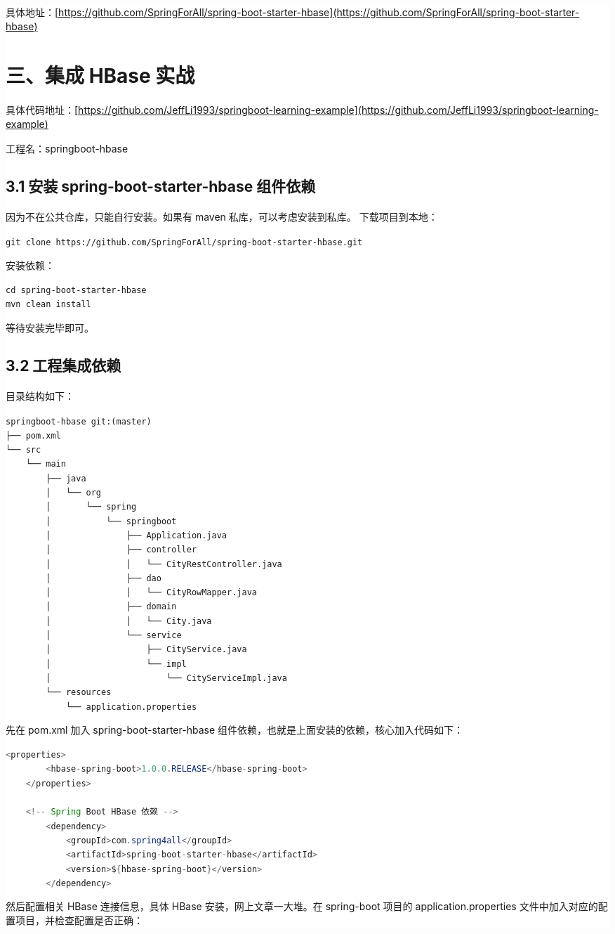 具体地址：[https://github.com/SpringForAll/spring-boot-starter-hbase](https://github.com/SpringForAll/spring-boot-starter-hbase)

# 三、集成 HBase 实战
具体代码地址：[https://github.com/JeffLi1993/springboot-learning-example](https://github.com/JeffLi1993/springboot-learning-example)

工程名：springboot-hbase

## 3.1 安装 spring-boot-starter-hbase 组件依赖

因为不在公共仓库，只能自行安装。如果有 maven 私库，可以考虑安装到私库。
下载项目到本地：
```shell
git clone https://github.com/SpringForAll/spring-boot-starter-hbase.git
```  
安装依赖：
```shell
cd spring-boot-starter-hbase
mvn clean install
```  
等待安装完毕即可。

## 3.2 工程集成依赖
目录结构如下：
```shell
springboot-hbase git:(master)
├── pom.xml
└── src
    └── main
        ├── java
        │   └── org
        │       └── spring
        │           └── springboot
        │               ├── Application.java
        │               ├── controller
        │               │   └── CityRestController.java
        │               ├── dao
        │               │   └── CityRowMapper.java
        │               ├── domain
        │               │   └── City.java
        │               └── service
        │                   ├── CityService.java
        │                   └── impl
        │                       └── CityServiceImpl.java
        └── resources
            └── application.properties
```  
先在 pom.xml 加入 spring-boot-starter-hbase 组件依赖，也就是上面安装的依赖，核心加入代码如下：
```java
<properties>
        <hbase-spring-boot>1.0.0.RELEASE</hbase-spring-boot>
    </properties>

    <!-- Spring Boot HBase 依赖 -->
        <dependency>
            <groupId>com.spring4all</groupId>
            <artifactId>spring-boot-starter-hbase</artifactId>
            <version>${hbase-spring-boot}</version>
        </dependency>
```  
然后配置相关 HBase 连接信息，具体 HBase 安装，网上文章一大堆。在 spring-boot 项目的 application.properties 文件中加入对应的配置项目，并检查配置是否正确：
```shell
```